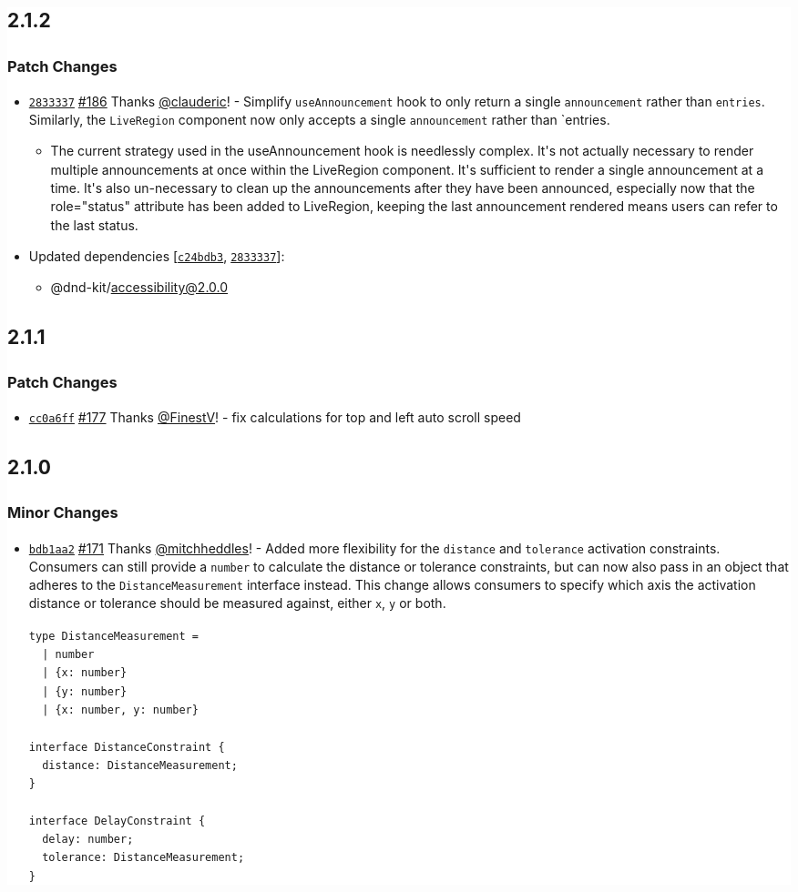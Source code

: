 ## 2.1.2

### Patch Changes

- [`2833337`](https://github.com/clauderic/dnd-kit/commit/2833337043719853902c3989dfcd5b55ae9ddc73) [#186](https://github.com/clauderic/dnd-kit/pull/186) Thanks [@clauderic](https://github.com/clauderic)! - Simplify `useAnnouncement` hook to only return a single `announcement` rather than `entries`. Similarly, the `LiveRegion` component now only accepts a single `announcement` rather than `entries.

  - The current strategy used in the useAnnouncement hook is needlessly complex. It's not actually necessary to render multiple announcements at once within the LiveRegion component. It's sufficient to render a single announcement at a time. It's also un-necessary to clean up the announcements after they have been announced, especially now that the role="status" attribute has been added to LiveRegion, keeping the last announcement rendered means users can refer to the last status.

- Updated dependencies [[`c24bdb3`](https://github.com/clauderic/dnd-kit/commit/c24bdb3723f1e3e4c474439f837a19c6d48059fb), [`2833337`](https://github.com/clauderic/dnd-kit/commit/2833337043719853902c3989dfcd5b55ae9ddc73)]:
  - @dnd-kit/accessibility@2.0.0

## 2.1.1

### Patch Changes

- [`cc0a6ff`](https://github.com/clauderic/dnd-kit/commit/cc0a6ff310582ee4c02dd8320d86bf1c2d281d30) [#177](https://github.com/clauderic/dnd-kit/pull/177) Thanks [@FinestV](https://github.com/FinestV)! - fix calculations for top and left auto scroll speed

## 2.1.0

### Minor Changes

- [`bdb1aa2`](https://github.com/clauderic/dnd-kit/commit/bdb1aa2b62f855a4ccd048d452d4dd93529af563) [#171](https://github.com/clauderic/dnd-kit/pull/171) Thanks [@mitchheddles](https://github.com/mitchheddles)! - Added more flexibility for the `distance` and `tolerance` activation constraints. Consumers can still provide a `number` to calculate the distance or tolerance constraints, but can now also pass in an object that adheres to the `DistanceMeasurement` interface instead. This change allows consumers to specify which axis the activation distance or tolerance should be measured against, either `x`, `y` or both.

  ```
  type DistanceMeasurement =
    | number
    | {x: number}
    | {y: number}
    | {x: number, y: number}

  interface DistanceConstraint {
    distance: DistanceMeasurement;
  }

  interface DelayConstraint {
    delay: number;
    tolerance: DistanceMeasurement;
  }
  ```
